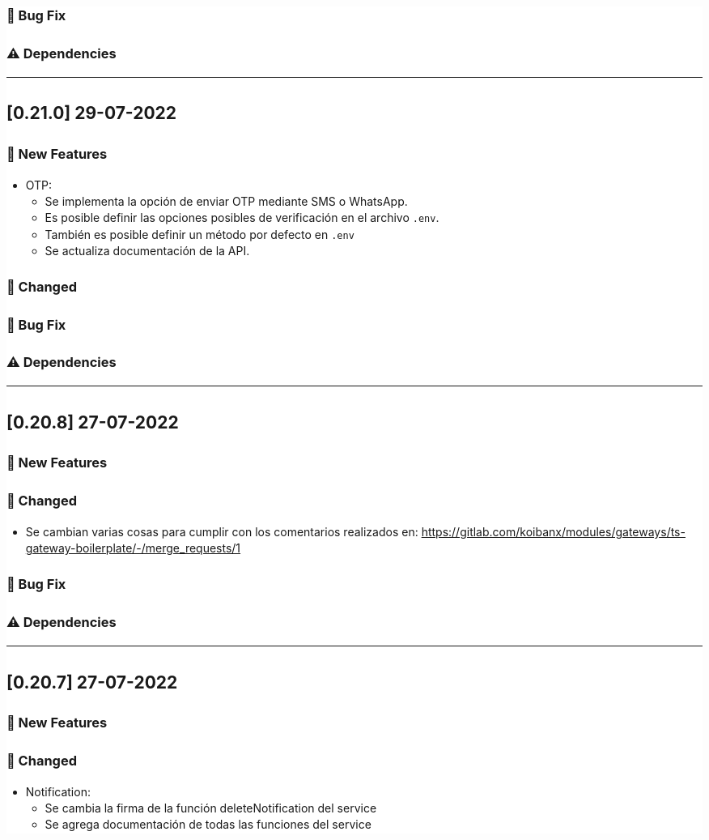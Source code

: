 ### 🐛 Bug Fix

### ⚠️ Dependencies

---

## [0.21.0] 29-07-2022

### 🚀 New Features

- OTP:
  - Se implementa la opción de enviar OTP mediante SMS o WhatsApp.
  - Es posible definir las opciones posibles de verificación en el archivo `.env`.
  - También es posible definir un método por defecto en `.env`
  - Se actualiza documentación de la API.

### 🔁 Changed

### 🐛 Bug Fix

### ⚠️ Dependencies

---

## [0.20.8] 27-07-2022

### 🚀 New Features

### 🔁 Changed

- Se cambian varias cosas para cumplir con los comentarios realizados en: https://gitlab.com/koibanx/modules/gateways/ts-gateway-boilerplate/-/merge_requests/1

### 🐛 Bug Fix

### ⚠️ Dependencies

---

## [0.20.7] 27-07-2022

### 🚀 New Features

### 🔁 Changed

- Notification:
  - Se cambia la firma de la función deleteNotification del service
  - Se agrega documentación de todas las funciones del service
